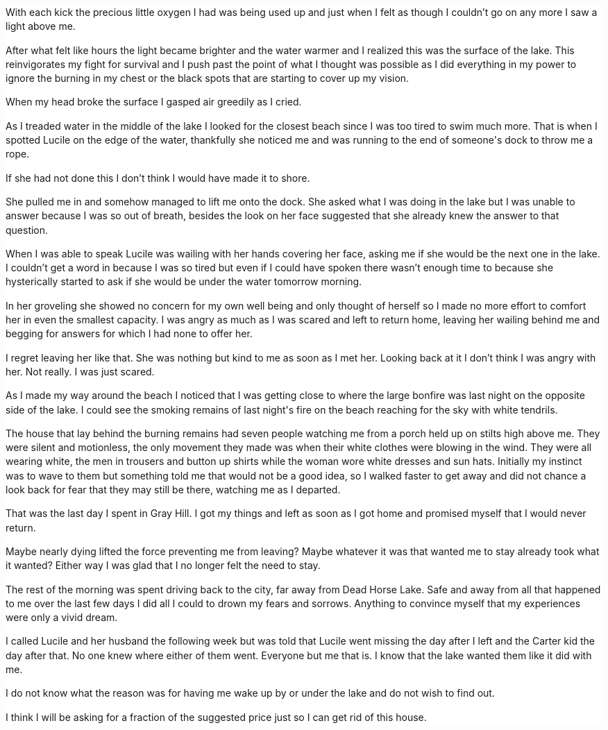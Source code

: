 With each kick the precious little oxygen I had was being used up and just when I felt as though I couldn’t go on any more I saw a light above me.

After what felt like hours the light became brighter and the water warmer and I realized this was the surface of the lake. This reinvigorates my fight for survival and I push past the point of what I thought was possible as I did everything in my power to ignore the burning in my chest or the black spots that are starting to cover up my vision. 

When my head broke the surface I gasped air greedily as I cried.

As I treaded water in the middle of the lake I looked for the closest beach since I was too tired to swim much more. That is when I spotted Lucile on the edge of the water, thankfully she noticed me and was running to the end of someone's dock to throw me a rope. 

If she had not done this I don’t think I would have made it to shore.

She pulled me in and somehow managed to lift me onto the dock. She asked what I was doing in the lake but I was unable to answer because I was so out of breath, besides the look on her face suggested that she already knew the answer to that question.

When I was able to speak Lucile was wailing with her hands covering her face, asking me if she would be the next one in the lake. I couldn’t get a word in because I was so tired but even if I could have spoken there wasn’t enough time to because she hysterically started to ask if she would be under the water tomorrow morning.

In her groveling she showed no concern for my own well being and only thought of herself so I made no more effort to comfort her in even the smallest capacity. I was angry as much as I was scared and left to return home, leaving her wailing behind me and begging for answers for which I had none to offer her.

I regret leaving her like that. She was nothing but kind to me as soon as I met her. Looking back at it I don’t think I was angry with her. Not really. I was just scared.

As I made my way around the beach I noticed that I was getting close to where the large bonfire was last night on the opposite side of the lake. I could see the smoking remains of last night's fire on the beach reaching for the sky with white tendrils.

The house that lay behind the burning remains had seven people watching me from a porch held up on stilts high above me. They were silent and motionless, the only movement they made was when their white clothes were blowing in the wind. They were all wearing white, the men in trousers and button up shirts while the woman wore white dresses and sun hats. Initially my instinct was to wave to them but something told me that would not be a good idea, so I walked faster to get away and did not chance a look back for fear that they may still be there, watching me as I departed.

That was the last day I spent in Gray Hill. I got my things and left as soon as I got home and promised myself that I would never return. 

Maybe nearly dying lifted the force preventing me from leaving? Maybe whatever it was that wanted me to stay already took what it wanted? Either way I was glad that I no longer felt the need to stay.

The rest of the morning was spent driving back to the city, far away from Dead Horse Lake. Safe and away from all that happened to me over the last few days I did all I could to drown my fears and sorrows. Anything to convince myself that my experiences were only a vivid dream.

I called Lucile and her husband the following week but was told that Lucile went missing the day after I left and the Carter kid the day after that. No one knew where either of them went. Everyone but me that is. I know that the lake wanted them like it did with me.

I do not know what the reason was for having me wake up by or under the lake and do not wish to find out.

I think I will be asking for a fraction of the suggested price just so I can get rid of this house.